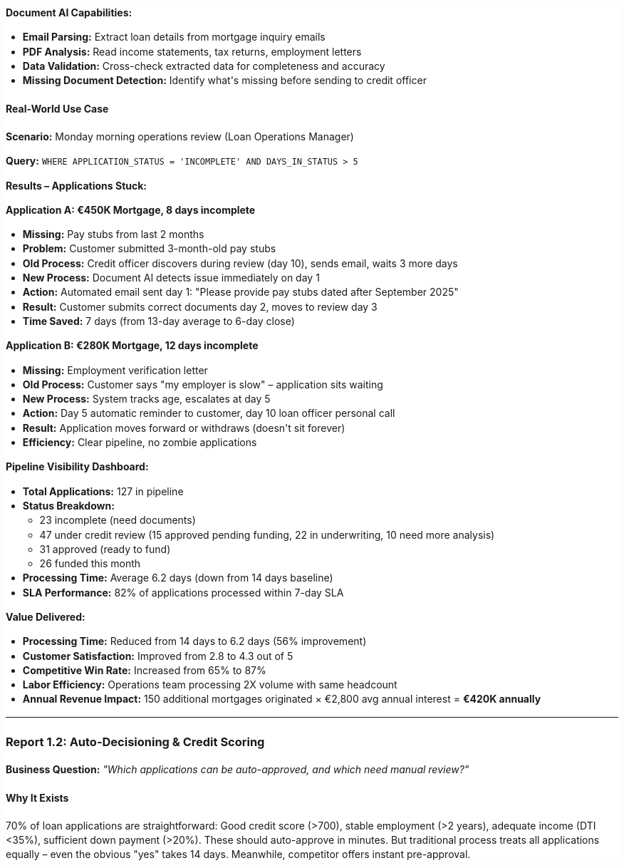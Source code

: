 **Document AI Capabilities:**
- **Email Parsing:** Extract loan details from mortgage inquiry emails
- **PDF Analysis:** Read income statements, tax returns, employment letters
- **Data Validation:** Cross-check extracted data for completeness and accuracy
- **Missing Document Detection:** Identify what's missing before sending to credit officer

#### Real-World Use Case
**Scenario:** Monday morning operations review (Loan Operations Manager)

**Query:** `WHERE APPLICATION_STATUS = 'INCOMPLETE' AND DAYS_IN_STATUS > 5`

**Results – Applications Stuck:**

**Application A: €450K Mortgage, 8 days incomplete**
- **Missing:** Pay stubs from last 2 months
- **Problem:** Customer submitted 3-month-old pay stubs
- **Old Process:** Credit officer discovers during review (day 10), sends email, waits 3 more days
- **New Process:** Document AI detects issue immediately on day 1
- **Action:** Automated email sent day 1: "Please provide pay stubs dated after September 2025"
- **Result:** Customer submits correct documents day 2, moves to review day 3
- **Time Saved:** 7 days (from 13-day average to 6-day close)

**Application B: €280K Mortgage, 12 days incomplete**
- **Missing:** Employment verification letter
- **Old Process:** Customer says "my employer is slow" – application sits waiting
- **New Process:** System tracks age, escalates at day 5
- **Action:** Day 5 automatic reminder to customer, day 10 loan officer personal call
- **Result:** Application moves forward or withdraws (doesn't sit forever)
- **Efficiency:** Clear pipeline, no zombie applications

**Pipeline Visibility Dashboard:**
- **Total Applications:** 127 in pipeline
- **Status Breakdown:**
  - 23 incomplete (need documents)
  - 47 under credit review (15 approved pending funding, 22 in underwriting, 10 need more analysis)
  - 31 approved (ready to fund)
  - 26 funded this month
- **Processing Time:** Average 6.2 days (down from 14 days baseline)
- **SLA Performance:** 82% of applications processed within 7-day SLA

**Value Delivered:**
- **Processing Time:** Reduced from 14 days to 6.2 days (56% improvement)
- **Customer Satisfaction:** Improved from 2.8 to 4.3 out of 5
- **Competitive Win Rate:** Increased from 65% to 87%
- **Labor Efficiency:** Operations team processing 2X volume with same headcount
- **Annual Revenue Impact:** 150 additional mortgages originated × €2,800 avg annual interest = **€420K annually**

---

### Report 1.2: Auto-Decisioning & Credit Scoring
**Business Question:** _"Which applications can be auto-approved, and which need manual review?"_

#### Why It Exists
70% of loan applications are straightforward: Good credit score (>700), stable employment (>2 years), adequate income (DTI <35%), sufficient down payment (>20%). These should auto-approve in minutes. But traditional process treats all applications equally – even the obvious "yes" takes 14 days. Meanwhile, competitor offers instant pre-approval.
